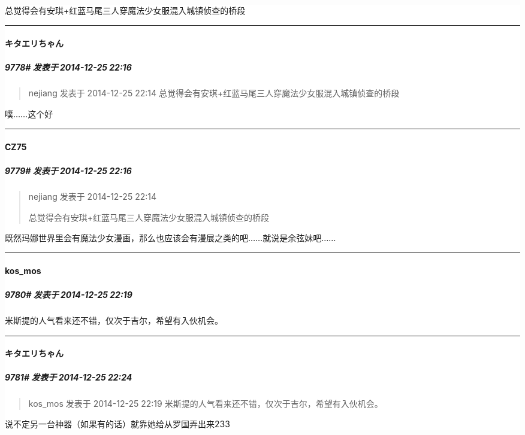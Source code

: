 


总觉得会有安琪+红蓝马尾三人穿魔法少女服混入城镇侦查的桥段







-----

####  キタエリちゃん  
##### 9778#       发表于 2014-12-25 22:16



<blockquote>nejiang 发表于 2014-12-25 22:14
总觉得会有安琪+红蓝马尾三人穿魔法少女服混入城镇侦查的桥段</blockquote>
噗……这个好







-----

####  CZ75  
##### 9779#       发表于 2014-12-25 22:16



<blockquote>nejiang 发表于 2014-12-25 22:14

总觉得会有安琪+红蓝马尾三人穿魔法少女服混入城镇侦查的桥段</blockquote>
既然玛娜世界里会有魔法少女漫画，那么也应该会有漫展之类的吧……就说是余弦妹吧……







-----

####  kos_mos  
##### 9780#       发表于 2014-12-25 22:19




米斯提的人气看来还不错，仅次于吉尔，希望有入伙机会。







-----

####  キタエリちゃん  
##### 9781#       发表于 2014-12-25 22:24



<blockquote>kos_mos 发表于 2014-12-25 22:19
米斯提的人气看来还不错，仅次于吉尔，希望有入伙机会。</blockquote>
说不定另一台神器（如果有的话）就靠她给从罗国弄出来233
